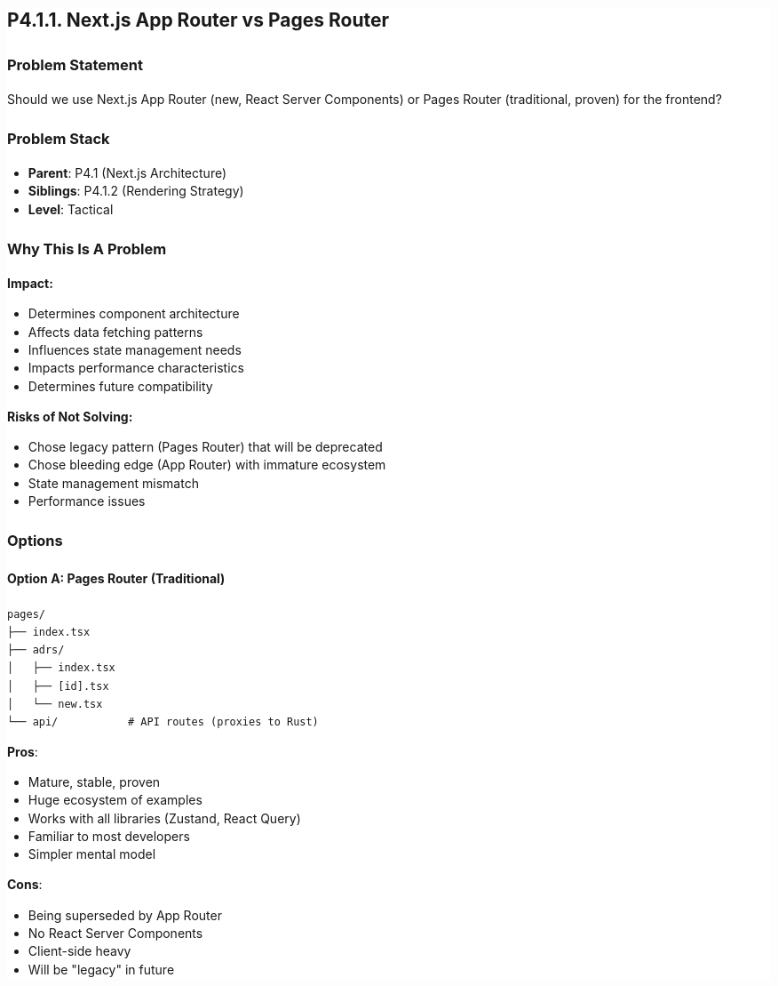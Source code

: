 
## P4.1.1. Next.js App Router vs Pages Router

### Problem Statement
Should we use Next.js App Router (new, React Server Components) or Pages Router (traditional, proven) for the frontend?

### Problem Stack
- **Parent**: P4.1 (Next.js Architecture)
- **Siblings**: P4.1.2 (Rendering Strategy)
- **Level**: Tactical

### Why This Is A Problem
**Impact:**
- Determines component architecture
- Affects data fetching patterns
- Influences state management needs
- Impacts performance characteristics
- Determines future compatibility

**Risks of Not Solving:**
- Chose legacy pattern (Pages Router) that will be deprecated
- Chose bleeding edge (App Router) with immature ecosystem
- State management mismatch
- Performance issues

### Options

#### Option A: Pages Router (Traditional)
```
pages/
├── index.tsx
├── adrs/
│   ├── index.tsx
│   ├── [id].tsx
│   └── new.tsx
└── api/           # API routes (proxies to Rust)
```

**Pros**:
- Mature, stable, proven
- Huge ecosystem of examples
- Works with all libraries (Zustand, React Query)
- Familiar to most developers
- Simpler mental model

**Cons**:
- Being superseded by App Router
- No React Server Components
- Client-side heavy
- Will be "legacy" in future
